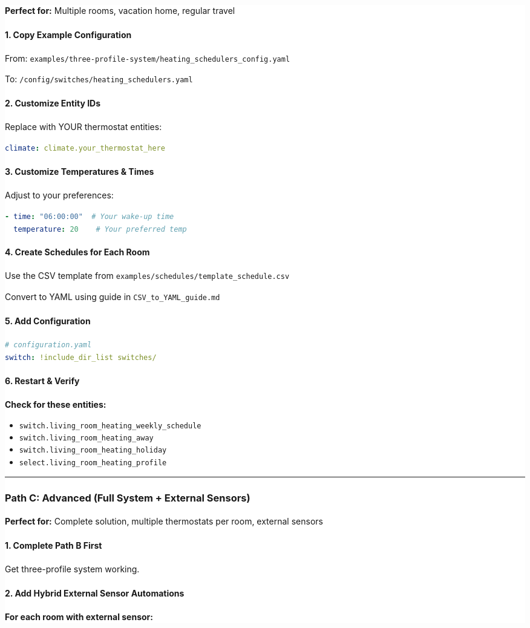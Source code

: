 **Perfect for:** Multiple rooms, vacation home, regular travel

#### 1. Copy Example Configuration

From: `examples/three-profile-system/heating_schedulers_config.yaml`

To: `/config/switches/heating_schedulers.yaml`

#### 2. Customize Entity IDs

Replace with YOUR thermostat entities:

```yaml
climate: climate.your_thermostat_here
```

#### 3. Customize Temperatures & Times

Adjust to your preferences:

```yaml
- time: "06:00:00"  # Your wake-up time
  temperature: 20    # Your preferred temp
```

#### 4. Create Schedules for Each Room

Use the CSV template from `examples/schedules/template_schedule.csv`

Convert to YAML using guide in `CSV_to_YAML_guide.md`

#### 5. Add Configuration

```yaml
# configuration.yaml
switch: !include_dir_list switches/
```

#### 6. Restart & Verify

**Check for these entities:**
- `switch.living_room_heating_weekly_schedule`
- `switch.living_room_heating_away`
- `switch.living_room_heating_holiday`
- `select.living_room_heating_profile`

---

### Path C: Advanced (Full System + External Sensors)

**Perfect for:** Complete solution, multiple thermostats per room, external sensors

#### 1. Complete Path B First

Get three-profile system working.

#### 2. Add Hybrid External Sensor Automations

**For each room with external sensor:**
